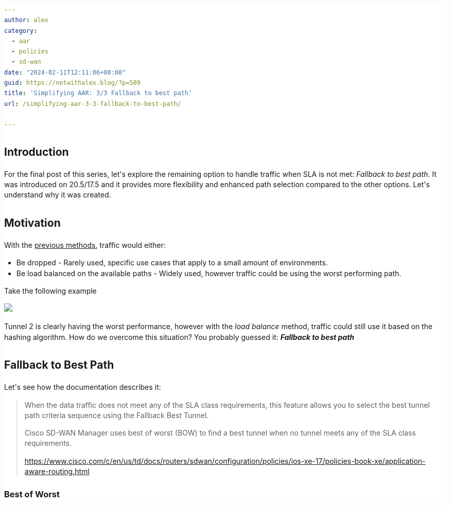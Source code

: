 ```yaml
---
author: alex
category:
  - aar
  - policies
  - sd-wan
date: "2024-02-11T12:11:06+00:00"
guid: https://netwithalex.blog/?p=509
title: 'Simplifying AAR: 3/3 Fallback to best path'
url: /simplifying-aar-3-3-fallback-to-best-path/

---
```

## Introduction

For the final post of this series, let's explore the remaining option to handle traffic when SLA is not met: _Fallback to best path_. It was introduced on 20.5/17.5 and it provides more flexibility and enhanced path selection compared to the other options. Let's understand why it was created.

## Motivation

With the [previous methods](/demystifying-aar-understanding-different-scenarios/), traffic would either:

- Be dropped - Rarely used, specific use cases that apply to a small amount of environments.
- Be load balanced on the available paths - Widely used, however traffic could be using the worst performing path.

Take the following example

![](/wp-content/uploads/2024/02/S3-aar.png)

Tunnel 2 is clearly having the worst performance, however with the _load balance_ method, traffic could still use it based on the hashing algorithm. How do we overcome this situation? You probably guessed it: _**Fallback to best path**_

## Fallback to Best Path

Let's see how the documentation describes it:

> When the data traffic does not meet any of the SLA class requirements, this feature allows you to select the best tunnel path criteria sequence using the Fallback Best Tunnel.
>
> Cisco SD-WAN Manager uses best of worst (BOW) to find a best tunnel when no tunnel meets any of the SLA class requirements.
>
> https://www.cisco.com/c/en/us/td/docs/routers/sdwan/configuration/policies/ios-xe-17/policies-book-xe/application-aware-routing.html

### Best of Worst
